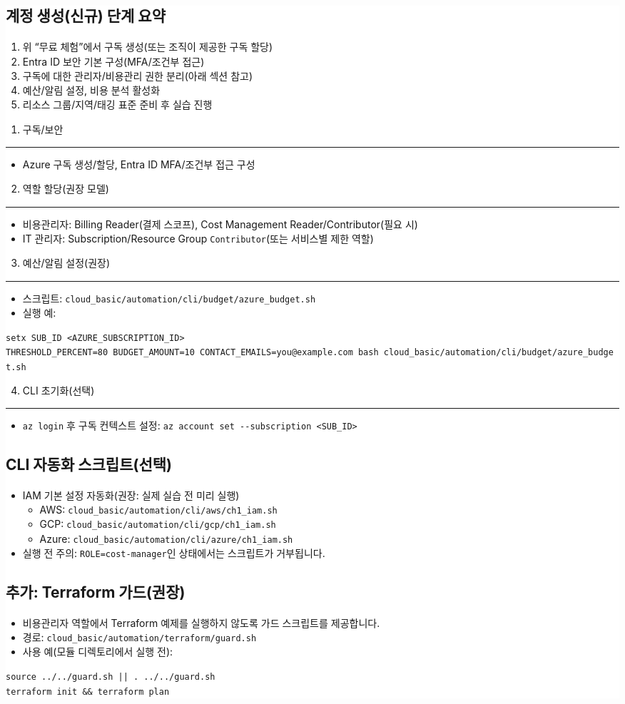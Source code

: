 계정 생성(신규) 단계 요약
-----------------

1. 위 “무료 체험”에서 구독 생성(또는 조직이 제공한 구독 할당)
2. Entra ID 보안 기본 구성(MFA/조건부 접근)
3. 구독에 대한 관리자/비용관리 권한 분리(아래 섹션 참고)
4. 예산/알림 설정, 비용 분석 활성화
5. 리소스 그룹/지역/태깅 표준 준비 후 실습 진행

1) 구독/보안
--------

*   Azure 구독 생성/할당, Entra ID MFA/조건부 접근 구성

2) 역할 할당(권장 모델)
----------------

*   비용관리자: Billing Reader(결제 스코프), Cost Management Reader/Contributor(필요 시)
*   IT 관리자: Subscription/Resource Group `Contributor`(또는 서비스별 제한 역할)

3) 예산/알림 설정(권장)
----------------

*   스크립트: `cloud_basic/automation/cli/budget/azure_budget.sh`
*   실행 예:

```
setx SUB_ID <AZURE_SUBSCRIPTION_ID>
THRESHOLD_PERCENT=80 BUDGET_AMOUNT=10 CONTACT_EMAILS=you@example.com bash cloud_basic/automation/cli/budget/azure_budget.sh
```

4) CLI 초기화(선택)
-------------

*   `az login` 후 구독 컨텍스트 설정: `az account set --subscription <SUB_ID>`

CLI 자동화 스크립트(선택)
----------------

*   IAM 기본 설정 자동화(권장: 실제 실습 전 미리 실행)
    *   AWS: `cloud_basic/automation/cli/aws/ch1_iam.sh`
    *   GCP: `cloud_basic/automation/cli/gcp/ch1_iam.sh`
    *   Azure: `cloud_basic/automation/cli/azure/ch1_iam.sh`
*   실행 전 주의: `ROLE=cost-manager`인 상태에서는 스크립트가 거부됩니다.

추가: Terraform 가드(권장)
-----------------

*   비용관리자 역할에서 Terraform 예제를 실행하지 않도록 가드 스크립트를 제공합니다.
*   경로: `cloud_basic/automation/terraform/guard.sh`
*   사용 예(모듈 디렉토리에서 실행 전):

```
source ../../guard.sh || . ../../guard.sh
terraform init && terraform plan
```
